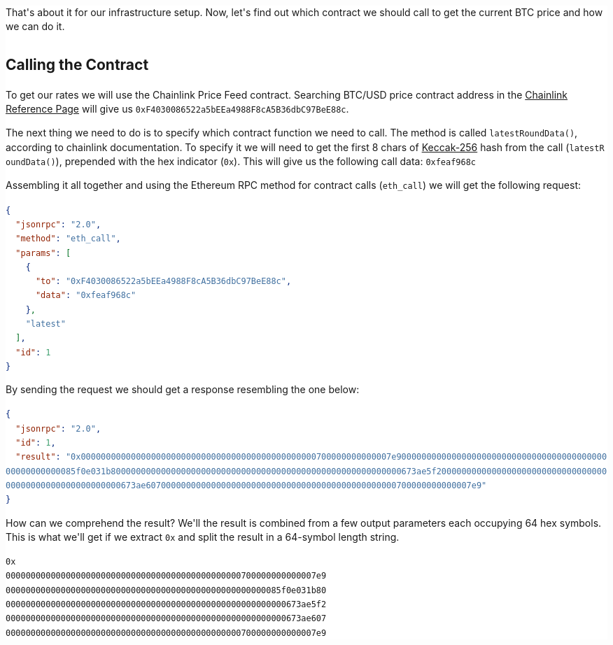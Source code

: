 That's about it for our infrastructure setup. Now, let's find out which contract we should call to get the current BTC price and how we can do it.

## Calling the Contract

To get our rates we will use the Chainlink Price Feed contract. Searching BTC/USD price contract address in the [Chainlink Reference Page](https://docs.chain.link/data-feeds/price-feeds/addresses?network=ethereum&page=1&search=BTC%2FUSD) will give us `0xF4030086522a5bEEa4988F8cA5B36dbC97BeE88c`.

The next thing we need to do is to specify which contract function we need to call. The method is called `latestRoundData()`, according to chainlink documentation. To specify it we will need to get the first 8 chars of [Keccak-256](https://pi7.org/hash/keccak-256) hash from the call (`latestRoundData()`), prepended with the hex indicator (`0x`). This will give us the following call data: `0xfeaf968c`

Assembling it all together and using the Ethereum RPC method for contract calls (`eth_call`) we will get the following request:

```json
{
  "jsonrpc": "2.0",
  "method": "eth_call",
  "params": [
    {
      "to": "0xF4030086522a5bEEa4988F8cA5B36dbC97BeE88c",
      "data": "0xfeaf968c"
    },
    "latest"
  ],
  "id": 1
}
```

By sending the request we should get a response resembling the one below:

```json
{
  "jsonrpc": "2.0",
  "id": 1,
  "result": "0x00000000000000000000000000000000000000000000000700000000000007e90000000000000000000000000000000000000000000000000000085f0e031b8000000000000000000000000000000000000000000000000000000000673ae5f200000000000000000000000000000000000000000000000000000000673ae60700000000000000000000000000000000000000000000000700000000000007e9"
}
```

How can we comprehend the result? We'll the result is combined from a few output parameters each occupying 64 hex symbols. This is what we'll get if we extract `0x` and split the result in a 64-symbol length string.

```
0x
00000000000000000000000000000000000000000000000700000000000007e9
0000000000000000000000000000000000000000000000000000085f0e031b80
00000000000000000000000000000000000000000000000000000000673ae5f2
00000000000000000000000000000000000000000000000000000000673ae607
00000000000000000000000000000000000000000000000700000000000007e9
```
